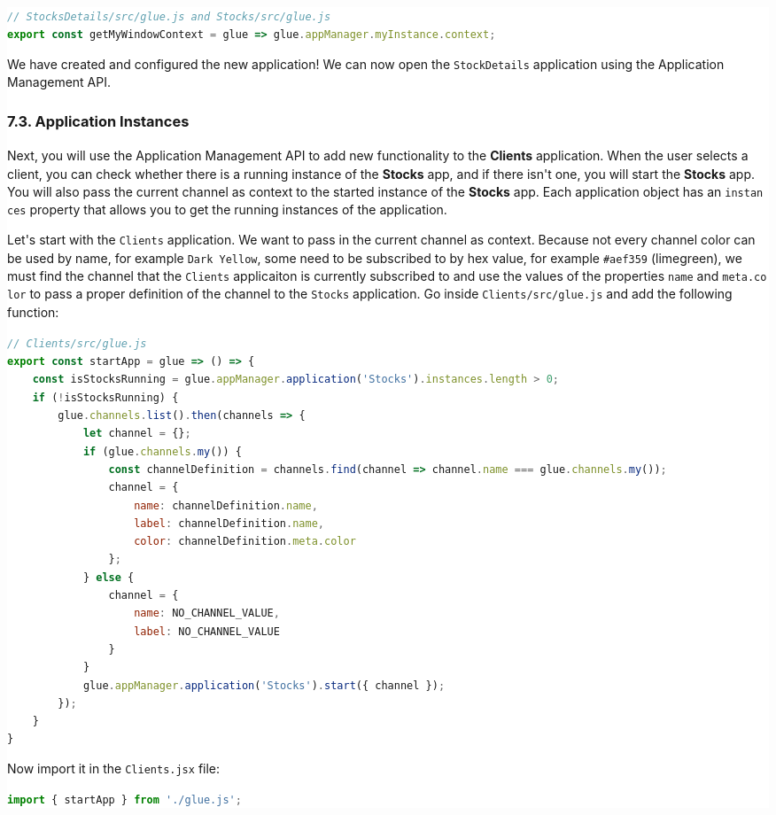 ```javascript
// StocksDetails/src/glue.js and Stocks/src/glue.js
export const getMyWindowContext = glue => glue.appManager.myInstance.context;
```

We have created and configured the new application! We can now open the `StockDetails` application using the Application Management API.

### 7.3. Application Instances

Next, you will use the Application Management API to add new functionality to the **Clients** application. When the user selects a client, you can check whether there is a running instance of the **Stocks** app, and if there isn't one, you will start the **Stocks** app. You will also pass the current channel as context to the started instance of the **Stocks** app. Each application object has an `instances` property that allows you to get the running instances of the application.

Let's start with the `Clients` application. We want to pass in the current channel as context. Because not every channel color can be used by name, for example `Dark Yellow`, some need to be subscribed to by hex value, for example `#aef359` (limegreen), we must find the channel that the `Clients` applicaiton is currently subscribed to and use the values of the properties `name` and `meta.color` to pass a proper definition of the channel to the `Stocks` application. Go inside `Clients/src/glue.js` and add the following function:

```javascript
// Clients/src/glue.js
export const startApp = glue => () => {
    const isStocksRunning = glue.appManager.application('Stocks').instances.length > 0;
    if (!isStocksRunning) {
        glue.channels.list().then(channels => {
            let channel = {};
            if (glue.channels.my()) {
                const channelDefinition = channels.find(channel => channel.name === glue.channels.my());
                channel = {
                    name: channelDefinition.name,
                    label: channelDefinition.name,
                    color: channelDefinition.meta.color
                };
            } else {
                channel = {
                    name: NO_CHANNEL_VALUE,
                    label: NO_CHANNEL_VALUE
                }
            }
            glue.appManager.application('Stocks').start({ channel });
        });
    }
}
```

Now import it in the `Clients.jsx` file:

```javascript
import { startApp } from './glue.js';
```
